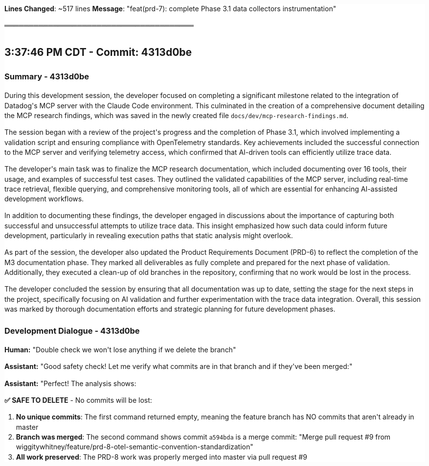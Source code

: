 **Lines Changed**: ~517 lines
**Message**: "feat(prd-7): complete Phase 3.1 data collectors instrumentation"

═══════════════════════════════════════


## 3:37:46 PM CDT - Commit: 4313d0be

### Summary - 4313d0be

During this development session, the developer focused on completing a significant milestone related to the integration of Datadog's MCP server with the Claude Code environment. This culminated in the creation of a comprehensive document detailing the MCP research findings, which was saved in the newly created file `docs/dev/mcp-research-findings.md`.

The session began with a review of the project's progress and the completion of Phase 3.1, which involved implementing a validation script and ensuring compliance with OpenTelemetry standards. Key achievements included the successful connection to the MCP server and verifying telemetry access, which confirmed that AI-driven tools can efficiently utilize trace data.

The developer's main task was to finalize the MCP research documentation, which included documenting over 16 tools, their usage, and examples of successful test cases. They outlined the validated capabilities of the MCP server, including real-time trace retrieval, flexible querying, and comprehensive monitoring tools, all of which are essential for enhancing AI-assisted development workflows.

In addition to documenting these findings, the developer engaged in discussions about the importance of capturing both successful and unsuccessful attempts to utilize trace data. This insight emphasized how such data could inform future development, particularly in revealing execution paths that static analysis might overlook.

As part of the session, the developer also updated the Product Requirements Document (PRD-6) to reflect the completion of the M3 documentation phase. They marked all deliverables as fully complete and prepared for the next phase of validation. Additionally, they executed a clean-up of old branches in the repository, confirming that no work would be lost in the process.

The developer concluded the session by ensuring that all documentation was up to date, setting the stage for the next steps in the project, specifically focusing on AI validation and further experimentation with the trace data integration. Overall, this session was marked by thorough documentation efforts and strategic planning for future development phases.

### Development Dialogue - 4313d0be

**Human:** "Double check we won't lose anything if we delete the branch"

**Assistant:** "Good safety check! Let me verify what commits are in that branch and if they've been merged:"

**Assistant:** "Perfect! The analysis shows:

**✅ SAFE TO DELETE** - No commits will be lost:

1. **No unique commits**: The first command returned empty, meaning the feature branch has NO commits that aren't already in master
2. **Branch was merged**: The second command shows commit `a594bda` is a merge commit: "Merge pull request #9 from wiggitywhitney/feature/prd-8-otel-semantic-convention-standardization"
3. **All work preserved**: The PRD-8 work was properly merged into master via pull request #9
